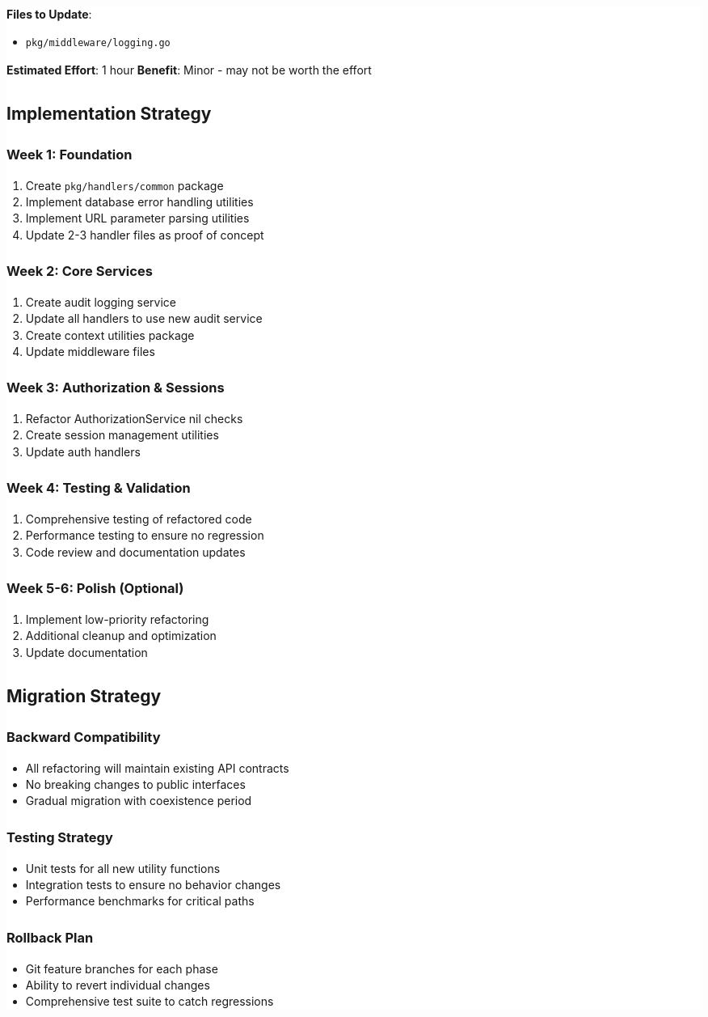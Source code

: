 **Files to Update**:
- `pkg/middleware/logging.go`

**Estimated Effort**: 1 hour
**Benefit**: Minor - may not be worth the effort

## Implementation Strategy

### Week 1: Foundation
1. Create `pkg/handlers/common` package
2. Implement database error handling utilities
3. Implement URL parameter parsing utilities
4. Update 2-3 handler files as proof of concept

### Week 2: Core Services  
1. Create audit logging service
2. Update all handlers to use new audit service
3. Create context utilities package
4. Update middleware files

### Week 3: Authorization & Sessions
1. Refactor AuthorizationService nil checks
2. Create session management utilities
3. Update auth handlers

### Week 4: Testing & Validation
1. Comprehensive testing of refactored code
2. Performance testing to ensure no regression
3. Code review and documentation updates

### Week 5-6: Polish (Optional)
1. Implement low-priority refactoring
2. Additional cleanup and optimization
3. Update documentation

## Migration Strategy

### Backward Compatibility
- All refactoring will maintain existing API contracts
- No breaking changes to public interfaces
- Gradual migration with coexistence period

### Testing Strategy
- Unit tests for all new utility functions
- Integration tests to ensure no behavior changes
- Performance benchmarks for critical paths

### Rollback Plan
- Git feature branches for each phase
- Ability to revert individual changes
- Comprehensive test suite to catch regressions
